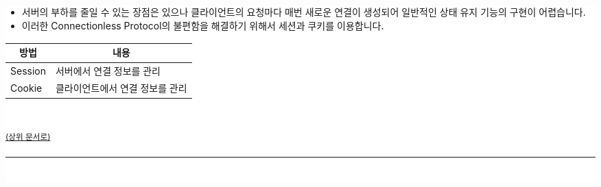   - 서버의 부하를 줄일 수 있는 장점은 있으나 클라이언트의 요청마다 매번 새로운 연결이 생성되어 일반적인 상태 유지 기능의 구현이 어렵습니다.
  - 이러한 Connectionless Protocol의 불편함을 해결하기 위해서 세션과 쿠키를 이용합니다. 


|방법|내용| 
|----|----|
|Session|서버에서 연결 정보를 관리|
|Cookie|클라이언트에서 연결 정보를 관리|

<br>

<sup>[(상위 문서로)](https://github.com/InSeong-So/IT-Note)</sup>

<hr>
<br>
